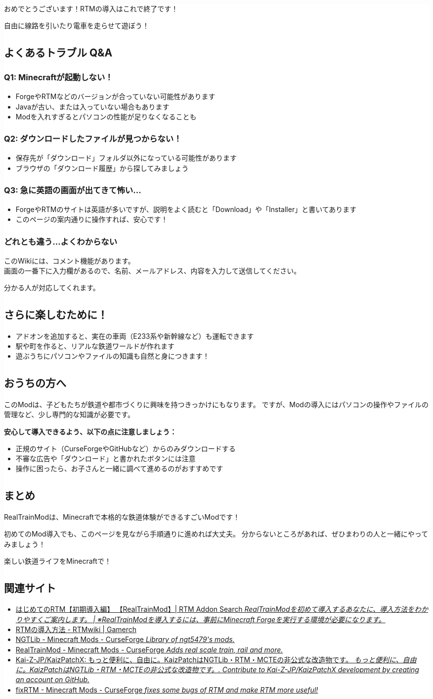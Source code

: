 おめでとうございます！RTMの導入はこれで終了です！

自由に線路を引いたり電車を走らせて遊ぼう！

## よくあるトラブル Q&A
### Q1: Minecraftが起動しない！
* ForgeやRTMなどのバージョンが合っていない可能性があります
* Javaが古い、または入っていない場合もあります
* Modを入れすぎるとパソコンの性能が足りなくなることも

### Q2: ダウンロードしたファイルが見つからない！
* 保存先が「ダウンロード」フォルダ以外になっている可能性があります
* ブラウザの「ダウンロード履歴」から探してみましょう

### Q3: 急に英語の画面が出てきて怖い…
* ForgeやRTMのサイトは英語が多いですが、説明をよく読むと「Download」や「Installer」と書いてあります
* このページの案内通りに操作すれば、安心です！

### どれとも違う…よくわからない
このWikiには、コメント機能があります。  
画面の一番下に入力欄があるので、名前、メールアドレス、内容を入力して送信してください。

分かる人が対応してくれます。

## さらに楽しむために！
* アドオンを追加すると、実在の車両（E233系や新幹線など）も運転できます
* 駅や町を作ると、リアルな鉄道ワールドが作れます
* 遊ぶうちにパソコンやファイルの知識も自然と身につきます！

## おうちの方へ
このModは、子どもたちが鉄道や都市づくりに興味を持つきっかけにもなります。
ですが、Modの導入にはパソコンの操作やファイルの管理など、少し専門的な知識が必要です。

**安心して導入できるよう、以下の点に注意しましょう：**
* 正規のサイト（CurseForgeやGitHubなど）からのみダウンロードする
* 不審な広告や「ダウンロード」と書かれたボタンには注意
* 操作に困ったら、お子さんと一緒に調べて進めるのがおすすめです

##  まとめ
RealTrainModは、Minecraftで本格的な鉄道体験ができるすごいModです！

初めてのMod導入でも、このページを見ながら手順通りに進めれば大丈夫。
分からないところがあれば、ぜひまわりの人と一緒にやってみましょう！

楽しい鉄道ライフをMinecraftで！

## 関連サイト
- [はじめてのRTM【初期導入編】 【RealTrainMod】| RTM Addon Search *RealTrainModを初めて導入するあなたに、導入方法をわかりやすくご案内します。 | ※RealTrainModを導入するには、事前にMinecraft Forgeを実行する環境が必要になります。*](https://rtmaddon-search.com/how_to_rtm/)
- [RTMの導入方法 - RTMwiki | Gamerch](https://gamerch.com/realtrainmod/677453)
- [NGTLib - Minecraft Mods - CurseForge *Library of ngt5479's mods.*](https://www.curseforge.com/minecraft/mc-mods/ngtlib)
- [RealTrainMod - Minecraft Mods - CurseForge *Adds real scale train, rail and more.*](https://www.curseforge.com/minecraft/mc-mods/realtrainmod)
- [Kai-Z-JP/KaizPatchX: もっと便利に、自由に。KaizPatchはNGTLib・RTM・MCTEの非公式な改造物です。 *もっと便利に、自由に。KaizPatchはNGTLib・RTM・MCTEの非公式な改造物です。. Contribute to Kai-Z-JP/KaizPatchX development by creating an account on GitHub.*](https://github.com/Kai-Z-JP/KaizPatchX)
- [fixRTM - Minecraft Mods - CurseForge *fixes some bugs of RTM and make RTM more useful!*](https://www.curseforge.com/minecraft/mc-mods/fixrtm)